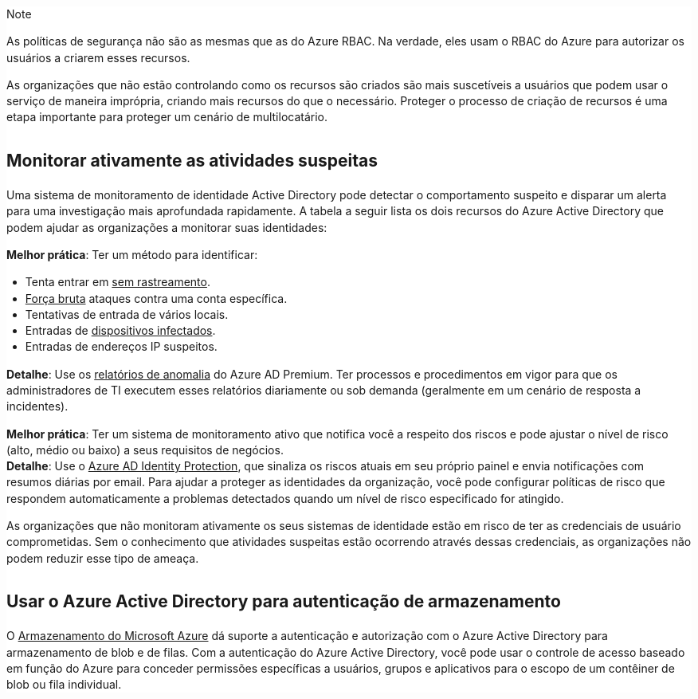 > [!NOTE]
> As políticas de segurança não são as mesmas que as do Azure RBAC. Na verdade, eles usam o RBAC do Azure para autorizar os usuários a criarem esses recursos.
>
>

As organizações que não estão controlando como os recursos são criados são mais suscetíveis a usuários que podem usar o serviço de maneira imprópria, criando mais recursos do que o necessário. Proteger o processo de criação de recursos é uma etapa importante para proteger um cenário de multilocatário.

## <a name="actively-monitor-for-suspicious-activities"></a>Monitorar ativamente as atividades suspeitas

Uma sistema de monitoramento de identidade Active Directory pode detectar o comportamento suspeito e disparar um alerta para uma investigação mais aprofundada rapidamente. A tabela a seguir lista os dois recursos do Azure Active Directory que podem ajudar as organizações a monitorar suas identidades:

**Melhor prática**: Ter um método para identificar:

- Tenta entrar em [sem rastreamento](../../active-directory/reports-monitoring/howto-find-activity-reports.md).
- [Força bruta](../../active-directory/reports-monitoring/howto-find-activity-reports.md) ataques contra uma conta específica.
- Tentativas de entrada de vários locais.
- Entradas de [dispositivos infectados](../../active-directory/reports-monitoring/howto-find-activity-reports.md).
- Entradas de endereços IP suspeitos.

**Detalhe**: Use os [relatórios de anomalia](../../active-directory/reports-monitoring/overview-reports.md) do Azure AD Premium. Ter processos e procedimentos em vigor para que os administradores de TI executem esses relatórios diariamente ou sob demanda (geralmente em um cenário de resposta a incidentes).

**Melhor prática**: Ter um sistema de monitoramento ativo que notifica você a respeito dos riscos e pode ajustar o nível de risco (alto, médio ou baixo) a seus requisitos de negócios.   
**Detalhe**: Use o [Azure AD Identity Protection](../../active-directory/identity-protection/overview-identity-protection.md), que sinaliza os riscos atuais em seu próprio painel e envia notificações com resumos diárias por email. Para ajudar a proteger as identidades da organização, você pode configurar políticas de risco que respondem automaticamente a problemas detectados quando um nível de risco especificado for atingido.

As organizações que não monitoram ativamente os seus sistemas de identidade estão em risco de ter as credenciais de usuário comprometidas. Sem o conhecimento que atividades suspeitas estão ocorrendo através dessas credenciais, as organizações não podem reduzir esse tipo de ameaça.

## <a name="use-azure-ad-for-storage-authentication"></a>Usar o Azure Active Directory para autenticação de armazenamento
O [Armazenamento do Microsoft Azure](../../storage/common/storage-auth-aad.md) dá suporte a autenticação e autorização com o Azure Active Directory para armazenamento de blob e de filas. Com a autenticação do Azure Active Directory, você pode usar o controle de acesso baseado em função do Azure para conceder permissões específicas a usuários, grupos e aplicativos para o escopo de um contêiner de blob ou fila individual.
